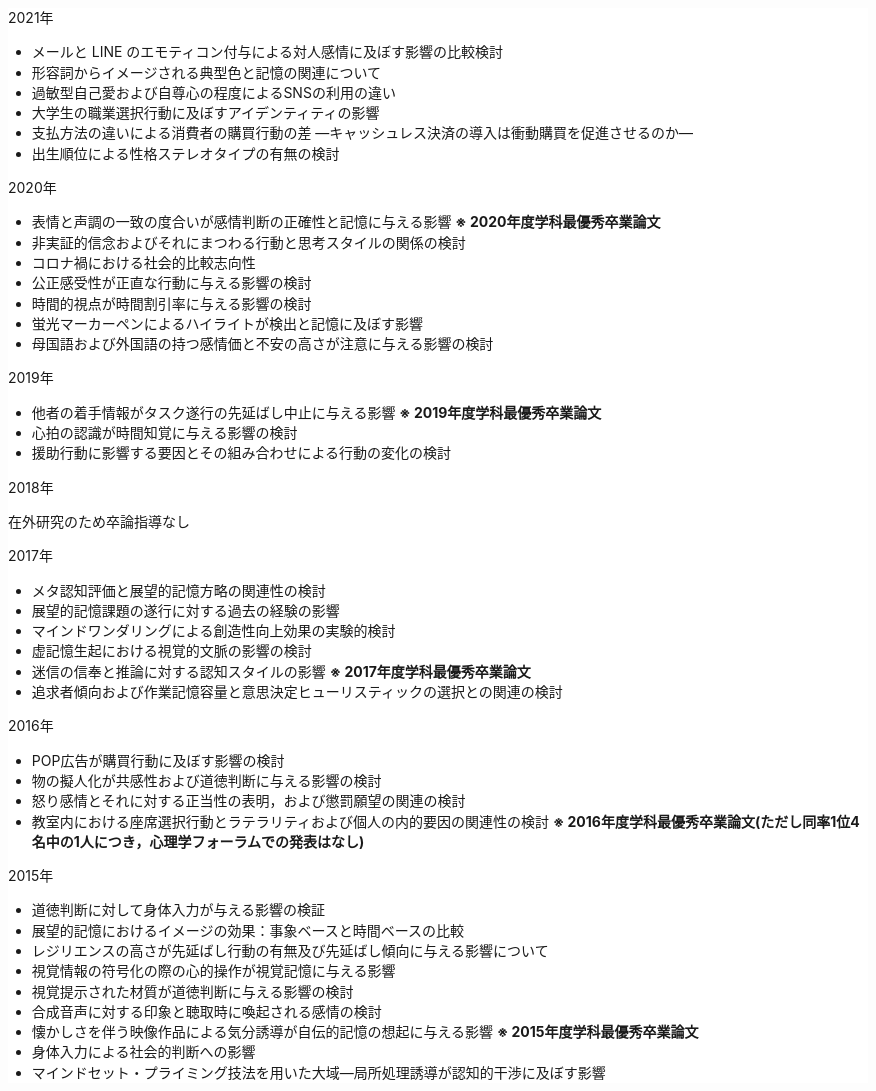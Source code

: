 2021年

- メールと LINE のエモティコン付与による対人感情に及ぼす影響の比較検討
- 形容詞からイメージされる典型色と記憶の関連について
- 過敏型自己愛および自尊心の程度によるSNSの利用の違い
- 大学生の職業選択行動に及ぼすアイデンティティの影響
- 支払方法の違いによる消費者の購買行動の差 ―キャッシュレス決済の導入は衝動購買を促進させるのか―
- 出生順位による性格ステレオタイプの有無の検討

2020年

- 表情と声調の一致の度合いが感情判断の正確性と記憶に与える影響 **※ 2020年度学科最優秀卒業論文**
- 非実証的信念およびそれにまつわる行動と思考スタイルの関係の検討
- コロナ禍における社会的比較志向性
- 公正感受性が正直な行動に与える影響の検討
- 時間的視点が時間割引率に与える影響の検討
- 蛍光マーカーペンによるハイライトが検出と記憶に及ぼす影響
- 母国語および外国語の持つ感情価と不安の高さが注意に与える影響の検討

2019年

- 他者の着手情報がタスク遂行の先延ばし中止に与える影響 **※ 2019年度学科最優秀卒業論文**
- 心拍の認識が時間知覚に与える影響の検討
- 援助行動に影響する要因とその組み合わせによる行動の変化の検討

2018年

在外研究のため卒論指導なし

2017年

- メタ認知評価と展望的記憶方略の関連性の検討
- 展望的記憶課題の遂行に対する過去の経験の影響
- マインドワンダリングによる創造性向上効果の実験的検討
- 虚記憶生起における視覚的文脈の影響の検討
- 迷信の信奉と推論に対する認知スタイルの影響 **※ 2017年度学科最優秀卒業論文**
- 追求者傾向および作業記憶容量と意思決定ヒューリスティックの選択との関連の検討

2016年

- POP広告が購買行動に及ぼす影響の検討
- 物の擬人化が共感性および道徳判断に与える影響の検討
- 怒り感情とそれに対する正当性の表明，および懲罰願望の関連の検討
- 教室内における座席選択行動とラテラリティおよび個人の内的要因の関連性の検討 **※ 2016年度学科最優秀卒業論文(ただし同率1位4名中の1人につき，心理学フォーラムでの発表はなし)**

2015年

- 道徳判断に対して身体入力が与える影響の検証
- 展望的記憶におけるイメージの効果：事象ベースと時間ベースの比較
- レジリエンスの高さが先延ばし行動の有無及び先延ばし傾向に与える影響について
- 視覚情報の符号化の際の心的操作が視覚記憶に与える影響
- 視覚提示された材質が道徳判断に与える影響の検討
- 合成音声に対する印象と聴取時に喚起される感情の検討
- 懐かしさを伴う映像作品による気分誘導が自伝的記憶の想起に与える影響 **※ 2015年度学科最優秀卒業論文**
- 身体入力による社会的判断への影響
- マインドセット・プライミング技法を用いた大域―局所処理誘導が認知的干渉に及ぼす影響
